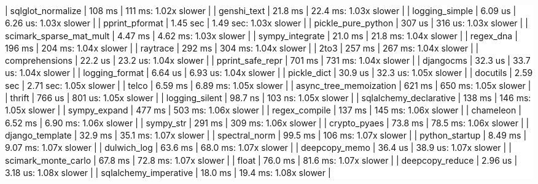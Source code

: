 | sqlglot_normalize       | 108 ms                                                              | 111 ms: 1.02x slower                                                   |
| genshi_text             | 21.8 ms                                                             | 22.4 ms: 1.03x slower                                                  |
| logging_simple          | 6.09 us                                                             | 6.26 us: 1.03x slower                                                  |
| pprint_pformat          | 1.45 sec                                                            | 1.49 sec: 1.03x slower                                                 |
| pickle_pure_python      | 307 us                                                              | 316 us: 1.03x slower                                                   |
| scimark_sparse_mat_mult | 4.47 ms                                                             | 4.62 ms: 1.03x slower                                                  |
| sympy_integrate         | 21.0 ms                                                             | 21.8 ms: 1.04x slower                                                  |
| regex_dna               | 196 ms                                                              | 204 ms: 1.04x slower                                                   |
| raytrace                | 292 ms                                                              | 304 ms: 1.04x slower                                                   |
| 2to3                    | 257 ms                                                              | 267 ms: 1.04x slower                                                   |
| comprehensions          | 22.2 us                                                             | 23.2 us: 1.04x slower                                                  |
| pprint_safe_repr        | 701 ms                                                              | 731 ms: 1.04x slower                                                   |
| djangocms               | 32.3 us                                                             | 33.7 us: 1.04x slower                                                  |
| logging_format          | 6.64 us                                                             | 6.93 us: 1.04x slower                                                  |
| pickle_dict             | 30.9 us                                                             | 32.3 us: 1.05x slower                                                  |
| docutils                | 2.59 sec                                                            | 2.71 sec: 1.05x slower                                                 |
| telco                   | 6.59 ms                                                             | 6.89 ms: 1.05x slower                                                  |
| async_tree_memoization  | 621 ms                                                              | 650 ms: 1.05x slower                                                   |
| thrift                  | 766 us                                                              | 801 us: 1.05x slower                                                   |
| logging_silent          | 98.7 ns                                                             | 103 ns: 1.05x slower                                                   |
| sqlalchemy_declarative  | 138 ms                                                              | 146 ms: 1.05x slower                                                   |
| sympy_expand            | 477 ms                                                              | 503 ms: 1.06x slower                                                   |
| regex_compile           | 137 ms                                                              | 145 ms: 1.06x slower                                                   |
| chameleon               | 6.52 ms                                                             | 6.90 ms: 1.06x slower                                                  |
| sympy_str               | 291 ms                                                              | 309 ms: 1.06x slower                                                   |
| crypto_pyaes            | 73.8 ms                                                             | 78.5 ms: 1.06x slower                                                  |
| django_template         | 32.9 ms                                                             | 35.1 ms: 1.07x slower                                                  |
| spectral_norm           | 99.5 ms                                                             | 106 ms: 1.07x slower                                                   |
| python_startup          | 8.49 ms                                                             | 9.07 ms: 1.07x slower                                                  |
| dulwich_log             | 63.6 ms                                                             | 68.0 ms: 1.07x slower                                                  |
| deepcopy_memo           | 36.4 us                                                             | 38.9 us: 1.07x slower                                                  |
| scimark_monte_carlo     | 67.8 ms                                                             | 72.8 ms: 1.07x slower                                                  |
| float                   | 76.0 ms                                                             | 81.6 ms: 1.07x slower                                                  |
| deepcopy_reduce         | 2.96 us                                                             | 3.18 us: 1.08x slower                                                  |
| sqlalchemy_imperative   | 18.0 ms                                                             | 19.4 ms: 1.08x slower                                                  |
